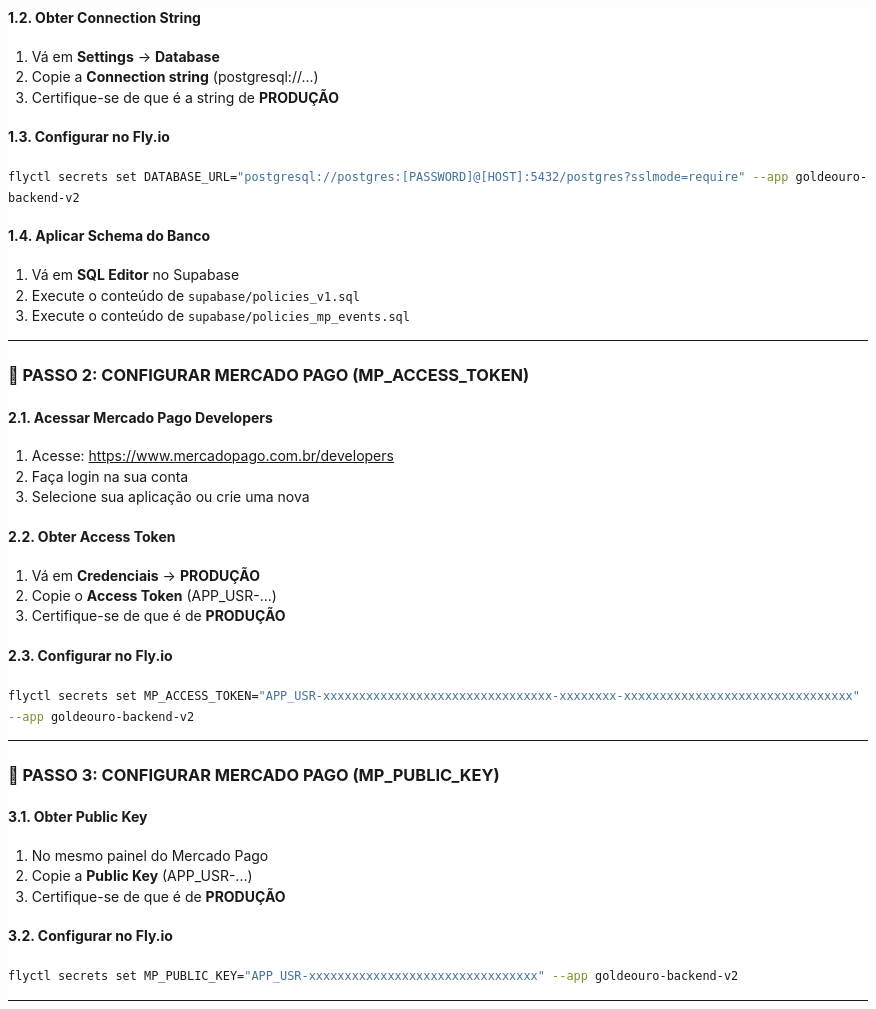 #### **1.2. Obter Connection String**
1. Vá em **Settings** → **Database**
2. Copie a **Connection string** (postgresql://...)
3. Certifique-se de que é a string de **PRODUÇÃO**

#### **1.3. Configurar no Fly.io**
```bash
flyctl secrets set DATABASE_URL="postgresql://postgres:[PASSWORD]@[HOST]:5432/postgres?sslmode=require" --app goldeouro-backend-v2
```

#### **1.4. Aplicar Schema do Banco**
1. Vá em **SQL Editor** no Supabase
2. Execute o conteúdo de `supabase/policies_v1.sql`
3. Execute o conteúdo de `supabase/policies_mp_events.sql`

---

### **🔴 PASSO 2: CONFIGURAR MERCADO PAGO (MP_ACCESS_TOKEN)**

#### **2.1. Acessar Mercado Pago Developers**
1. Acesse: https://www.mercadopago.com.br/developers
2. Faça login na sua conta
3. Selecione sua aplicação ou crie uma nova

#### **2.2. Obter Access Token**
1. Vá em **Credenciais** → **PRODUÇÃO**
2. Copie o **Access Token** (APP_USR-...)
3. Certifique-se de que é de **PRODUÇÃO**

#### **2.3. Configurar no Fly.io**
```bash
flyctl secrets set MP_ACCESS_TOKEN="APP_USR-xxxxxxxxxxxxxxxxxxxxxxxxxxxxxxxx-xxxxxxxx-xxxxxxxxxxxxxxxxxxxxxxxxxxxxxxxx" --app goldeouro-backend-v2
```

---

### **🔴 PASSO 3: CONFIGURAR MERCADO PAGO (MP_PUBLIC_KEY)**

#### **3.1. Obter Public Key**
1. No mesmo painel do Mercado Pago
2. Copie a **Public Key** (APP_USR-...)
3. Certifique-se de que é de **PRODUÇÃO**

#### **3.2. Configurar no Fly.io**
```bash
flyctl secrets set MP_PUBLIC_KEY="APP_USR-xxxxxxxxxxxxxxxxxxxxxxxxxxxxxxxx" --app goldeouro-backend-v2
```

---
